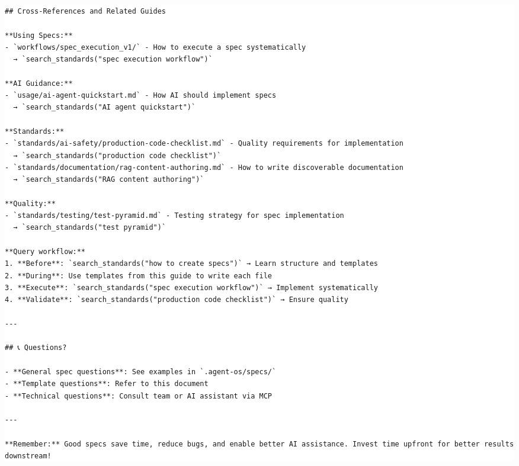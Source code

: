 ```
## Cross-References and Related Guides

**Using Specs:**
- `workflows/spec_execution_v1/` - How to execute a spec systematically
  → `search_standards("spec execution workflow")`

**AI Guidance:**
- `usage/ai-agent-quickstart.md` - How AI should implement specs
  → `search_standards("AI agent quickstart")`

**Standards:**
- `standards/ai-safety/production-code-checklist.md` - Quality requirements for implementation
  → `search_standards("production code checklist")`
- `standards/documentation/rag-content-authoring.md` - How to write discoverable documentation
  → `search_standards("RAG content authoring")`

**Quality:**
- `standards/testing/test-pyramid.md` - Testing strategy for spec implementation
  → `search_standards("test pyramid")`

**Query workflow:**
1. **Before**: `search_standards("how to create specs")` → Learn structure and templates
2. **During**: Use templates from this guide to write each file
3. **Execute**: `search_standards("spec execution workflow")` → Implement systematically
4. **Validate**: `search_standards("production code checklist")` → Ensure quality

---

## 📞 Questions?

- **General spec questions**: See examples in `.agent-os/specs/`
- **Template questions**: Refer to this document
- **Technical questions**: Consult team or AI assistant via MCP

---

**Remember:** Good specs save time, reduce bugs, and enable better AI assistance. Invest time upfront for better results downstream!
